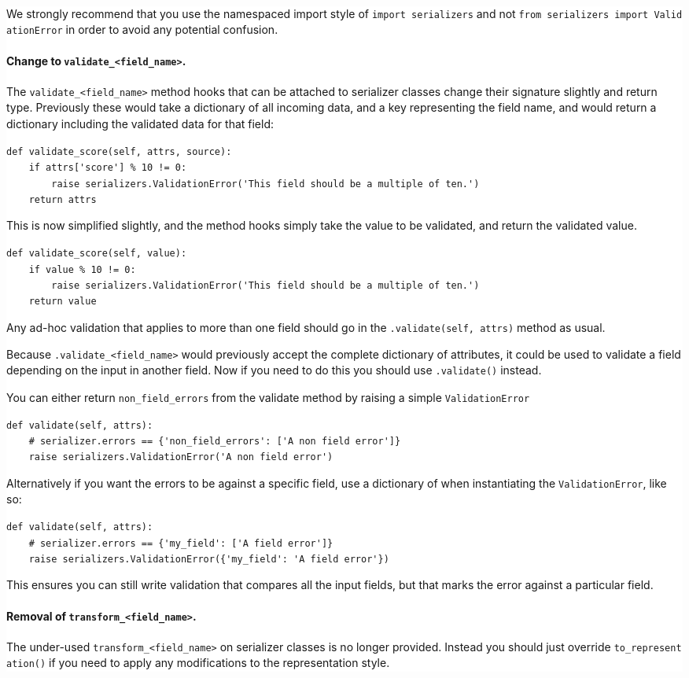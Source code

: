 We strongly recommend that you use the namespaced import style of `import
serializers` and not `from serializers import ValidationError` in order to
avoid any potential confusion.

#### Change to `validate_<field_name>`.

The `validate_<field_name>` method hooks that can be attached to serializer
classes change their signature slightly and return type. Previously these would
take a dictionary of all incoming data, and a key representing the field name,
and would return a dictionary including the validated data for that field:

    def validate_score(self, attrs, source):
        if attrs['score'] % 10 != 0:
            raise serializers.ValidationError('This field should be a multiple of ten.')
        return attrs

This is now simplified slightly, and the method hooks simply take the value to
be validated, and return the validated value.

    def validate_score(self, value):
        if value % 10 != 0:
            raise serializers.ValidationError('This field should be a multiple of ten.')
        return value

Any ad-hoc validation that applies to more than one field should go in the
`.validate(self, attrs)` method as usual.

Because `.validate_<field_name>` would previously accept the complete
dictionary of attributes, it could be used to validate a field depending on the
input in another field. Now if you need to do this you should use `.validate()`
instead.

You can either return `non_field_errors` from the validate method by raising a
simple `ValidationError`

    def validate(self, attrs):
        # serializer.errors == {'non_field_errors': ['A non field error']}
        raise serializers.ValidationError('A non field error')

Alternatively if you want the errors to be against a specific field, use a
dictionary of when instantiating the `ValidationError`, like so:

    def validate(self, attrs):
        # serializer.errors == {'my_field': ['A field error']}
        raise serializers.ValidationError({'my_field': 'A field error'})

This ensures you can still write validation that compares all the input fields,
but that marks the error against a particular field.

#### Removal of `transform_<field_name>`.

The under-used `transform_<field_name>` on serializer classes is no longer
provided. Instead you should just override `to_representation()` if you need to
apply any modifications to the representation style.


[kickstarter]: http://kickstarter.com/projects/tomchristie/django-rest-framework-3
[sponsors]: http://www.django-rest-framework.org/topics/kickstarter-announcement/#sponsors
[mixins.py]: https://github.com/tomchristie/django-rest-framework/blob/master/rest_framework/mixins.py
[django-localization]: https://docs.djangoproject.com/en/dev/topics/i18n/translation/#localization-how-to-create-language-files